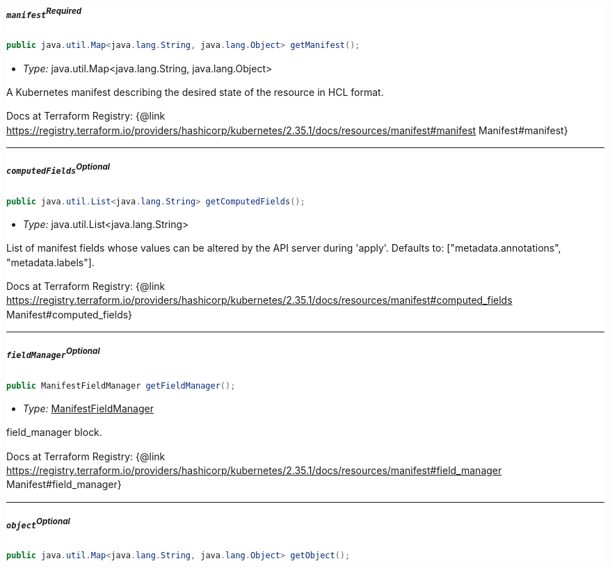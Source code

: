 
##### `manifest`<sup>Required</sup> <a name="manifest" id="@cdktf/provider-kubernetes.manifest.ManifestConfig.property.manifest"></a>

```java
public java.util.Map<java.lang.String, java.lang.Object> getManifest();
```

- *Type:* java.util.Map<java.lang.String, java.lang.Object>

A Kubernetes manifest describing the desired state of the resource in HCL format.

Docs at Terraform Registry: {@link https://registry.terraform.io/providers/hashicorp/kubernetes/2.35.1/docs/resources/manifest#manifest Manifest#manifest}

---

##### `computedFields`<sup>Optional</sup> <a name="computedFields" id="@cdktf/provider-kubernetes.manifest.ManifestConfig.property.computedFields"></a>

```java
public java.util.List<java.lang.String> getComputedFields();
```

- *Type:* java.util.List<java.lang.String>

List of manifest fields whose values can be altered by the API server during 'apply'. Defaults to: ["metadata.annotations", "metadata.labels"].

Docs at Terraform Registry: {@link https://registry.terraform.io/providers/hashicorp/kubernetes/2.35.1/docs/resources/manifest#computed_fields Manifest#computed_fields}

---

##### `fieldManager`<sup>Optional</sup> <a name="fieldManager" id="@cdktf/provider-kubernetes.manifest.ManifestConfig.property.fieldManager"></a>

```java
public ManifestFieldManager getFieldManager();
```

- *Type:* <a href="#@cdktf/provider-kubernetes.manifest.ManifestFieldManager">ManifestFieldManager</a>

field_manager block.

Docs at Terraform Registry: {@link https://registry.terraform.io/providers/hashicorp/kubernetes/2.35.1/docs/resources/manifest#field_manager Manifest#field_manager}

---

##### `object`<sup>Optional</sup> <a name="object" id="@cdktf/provider-kubernetes.manifest.ManifestConfig.property.object"></a>

```java
public java.util.Map<java.lang.String, java.lang.Object> getObject();
```
